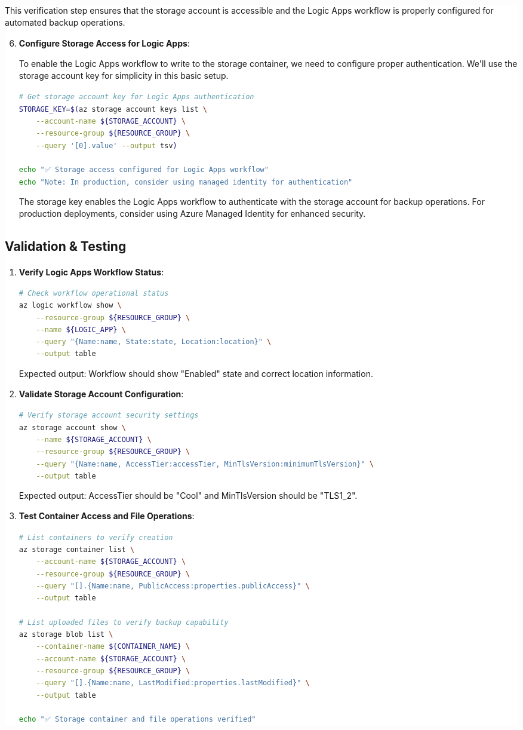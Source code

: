    This verification step ensures that the storage account is accessible and the Logic Apps workflow is properly configured for automated backup operations.

6. **Configure Storage Access for Logic Apps**:

   To enable the Logic Apps workflow to write to the storage container, we need to configure proper authentication. We'll use the storage account key for simplicity in this basic setup.

   ```bash
   # Get storage account key for Logic Apps authentication  
   STORAGE_KEY=$(az storage account keys list \
       --account-name ${STORAGE_ACCOUNT} \
       --resource-group ${RESOURCE_GROUP} \
       --query '[0].value' --output tsv)
   
   echo "✅ Storage access configured for Logic Apps workflow"
   echo "Note: In production, consider using managed identity for authentication"
   ```

   The storage key enables the Logic Apps workflow to authenticate with the storage account for backup operations. For production deployments, consider using Azure Managed Identity for enhanced security.

## Validation & Testing

1. **Verify Logic Apps Workflow Status**:

   ```bash
   # Check workflow operational status
   az logic workflow show \
       --resource-group ${RESOURCE_GROUP} \
       --name ${LOGIC_APP} \
       --query "{Name:name, State:state, Location:location}" \
       --output table
   ```

   Expected output: Workflow should show "Enabled" state and correct location information.

2. **Validate Storage Account Configuration**:

   ```bash
   # Verify storage account security settings
   az storage account show \
       --name ${STORAGE_ACCOUNT} \
       --resource-group ${RESOURCE_GROUP} \
       --query "{Name:name, AccessTier:accessTier, MinTlsVersion:minimumTlsVersion}" \
       --output table
   ```

   Expected output: AccessTier should be "Cool" and MinTlsVersion should be "TLS1_2".

3. **Test Container Access and File Operations**:

   ```bash
   # List containers to verify creation
   az storage container list \
       --account-name ${STORAGE_ACCOUNT} \
       --resource-group ${RESOURCE_GROUP} \
       --query "[].{Name:name, PublicAccess:properties.publicAccess}" \
       --output table
   
   # List uploaded files to verify backup capability
   az storage blob list \
       --container-name ${CONTAINER_NAME} \
       --account-name ${STORAGE_ACCOUNT} \
       --resource-group ${RESOURCE_GROUP} \
       --query "[].{Name:name, LastModified:properties.lastModified}" \
       --output table
   
   echo "✅ Storage container and file operations verified"
   ```